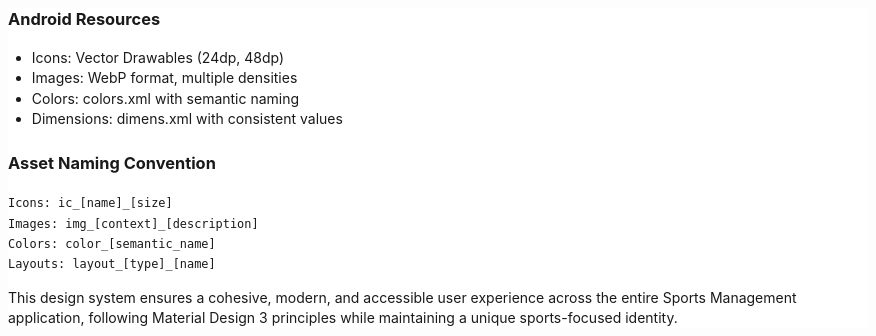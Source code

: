 ### Android Resources
- Icons: Vector Drawables (24dp, 48dp)
- Images: WebP format, multiple densities
- Colors: colors.xml with semantic naming
- Dimensions: dimens.xml with consistent values

### Asset Naming Convention
```
Icons: ic_[name]_[size]
Images: img_[context]_[description]
Colors: color_[semantic_name]
Layouts: layout_[type]_[name]
```

This design system ensures a cohesive, modern, and accessible user experience across the entire Sports Management application, following Material Design 3 principles while maintaining a unique sports-focused identity.